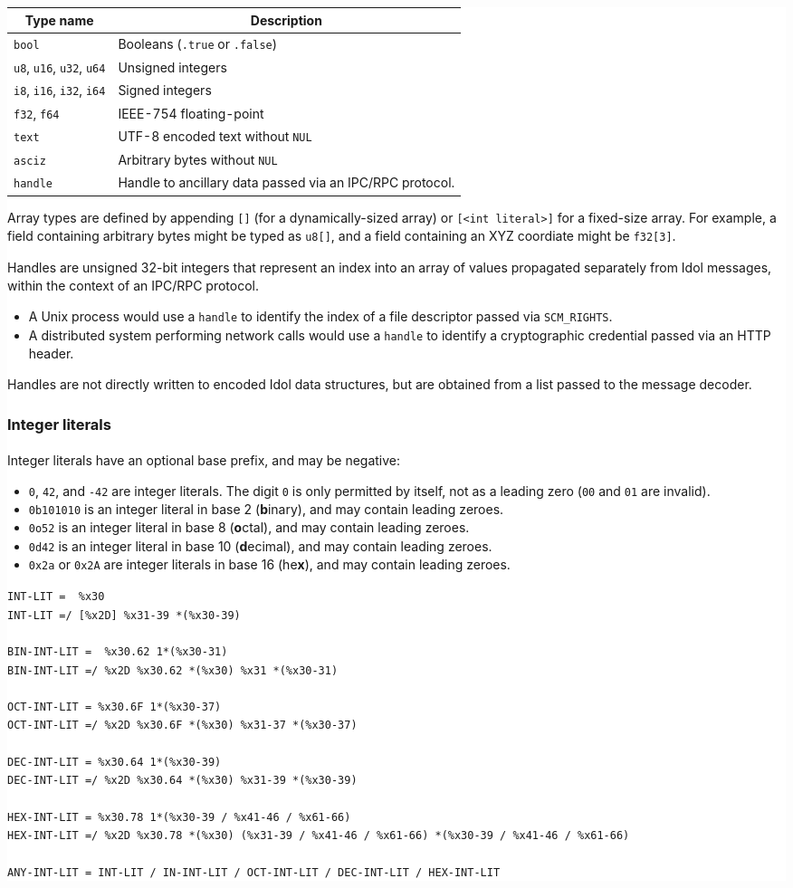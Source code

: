 | Type name                 | Description                                              |
| ------------------------- | -------------------------------------------------------- |
| `bool`                    | Booleans (`.true` or `.false`)                           |
| `u8`, `u16`, `u32`, `u64` | Unsigned integers                                        |
| `i8`, `i16`, `i32`, `i64` | Signed integers                                          |
| `f32`, `f64`              | IEEE-754 floating-point                                  |
| `text`                    | UTF-8 encoded text without `NUL`                         |
| `asciz`                   | Arbitrary bytes without `NUL`                            |
| `handle`                  | Handle to ancillary data passed via an IPC/RPC protocol. |

Array types are defined by appending `[]` (for a dynamically-sized array) or `[<int literal>]` for a fixed-size array. For example, a field containing arbitrary bytes might be typed as `u8[]`, and a field containing an XYZ coordiate might be `f32[3]`.

Handles are unsigned 32-bit integers that represent an index into an array of values propagated separately from Idol messages, within the context of an IPC/RPC protocol.
* A Unix process would use a `handle` to identify the index of a file descriptor passed via `SCM_RIGHTS`.
* A distributed system performing network calls would use a `handle` to identify a cryptographic credential passed via an HTTP header.

Handles are not directly written to encoded Idol data structures, but are obtained from a list passed to the message decoder.

### Integer literals

Integer literals have an optional base prefix, and may be negative:
* `0`, `42`, and `-42` are integer literals. The digit `0` is only permitted by itself, not as a leading zero (`00` and `01` are invalid).
* `0b101010` is an integer literal in base 2 (**b**inary), and may contain leading zeroes.
* `0o52` is an integer literal in base 8 (**o**ctal), and may contain leading zeroes.
* `0d42` is an integer literal in base 10 (**d**ecimal), and may contain leading zeroes.
* `0x2a` or `0x2A` are integer literals in base 16 (he**x**), and may contain leading zeroes.

```abnf
INT-LIT =  %x30
INT-LIT =/ [%x2D] %x31-39 *(%x30-39)

BIN-INT-LIT =  %x30.62 1*(%x30-31)
BIN-INT-LIT =/ %x2D %x30.62 *(%x30) %x31 *(%x30-31)

OCT-INT-LIT = %x30.6F 1*(%x30-37)
OCT-INT-LIT =/ %x2D %x30.6F *(%x30) %x31-37 *(%x30-37)

DEC-INT-LIT = %x30.64 1*(%x30-39)
DEC-INT-LIT =/ %x2D %x30.64 *(%x30) %x31-39 *(%x30-39)

HEX-INT-LIT = %x30.78 1*(%x30-39 / %x41-46 / %x61-66)
HEX-INT-LIT =/ %x2D %x30.78 *(%x30) (%x31-39 / %x41-46 / %x61-66) *(%x30-39 / %x41-46 / %x61-66)

ANY-INT-LIT = INT-LIT / IN-INT-LIT / OCT-INT-LIT / DEC-INT-LIT / HEX-INT-LIT
```

